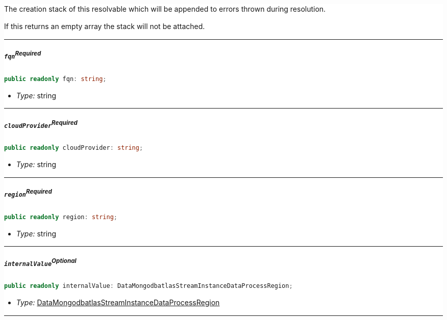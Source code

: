 The creation stack of this resolvable which will be appended to errors thrown during resolution.

If this returns an empty array the stack will not be attached.

---

##### `fqn`<sup>Required</sup> <a name="fqn" id="@cdktf/provider-mongodbatlas.dataMongodbatlasStreamInstance.DataMongodbatlasStreamInstanceDataProcessRegionOutputReference.property.fqn"></a>

```typescript
public readonly fqn: string;
```

- *Type:* string

---

##### `cloudProvider`<sup>Required</sup> <a name="cloudProvider" id="@cdktf/provider-mongodbatlas.dataMongodbatlasStreamInstance.DataMongodbatlasStreamInstanceDataProcessRegionOutputReference.property.cloudProvider"></a>

```typescript
public readonly cloudProvider: string;
```

- *Type:* string

---

##### `region`<sup>Required</sup> <a name="region" id="@cdktf/provider-mongodbatlas.dataMongodbatlasStreamInstance.DataMongodbatlasStreamInstanceDataProcessRegionOutputReference.property.region"></a>

```typescript
public readonly region: string;
```

- *Type:* string

---

##### `internalValue`<sup>Optional</sup> <a name="internalValue" id="@cdktf/provider-mongodbatlas.dataMongodbatlasStreamInstance.DataMongodbatlasStreamInstanceDataProcessRegionOutputReference.property.internalValue"></a>

```typescript
public readonly internalValue: DataMongodbatlasStreamInstanceDataProcessRegion;
```

- *Type:* <a href="#@cdktf/provider-mongodbatlas.dataMongodbatlasStreamInstance.DataMongodbatlasStreamInstanceDataProcessRegion">DataMongodbatlasStreamInstanceDataProcessRegion</a>

---
